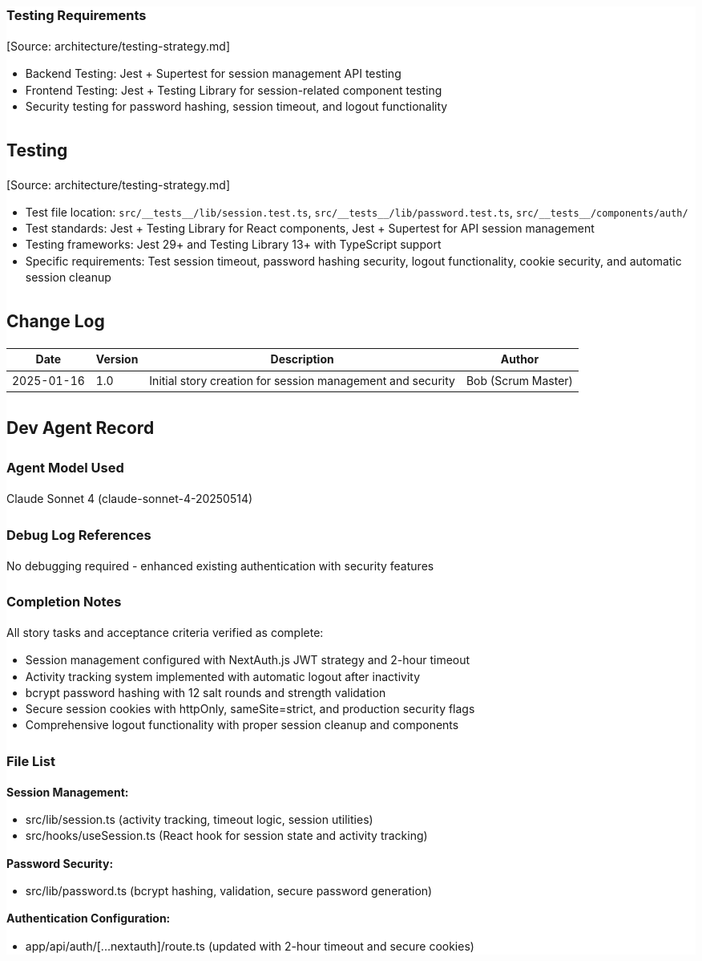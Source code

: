 ### Testing Requirements
[Source: architecture/testing-strategy.md]
- Backend Testing: Jest + Supertest for session management API testing
- Frontend Testing: Jest + Testing Library for session-related component testing
- Security testing for password hashing, session timeout, and logout functionality

## Testing
[Source: architecture/testing-strategy.md]
- Test file location: `src/__tests__/lib/session.test.ts`, `src/__tests__/lib/password.test.ts`, `src/__tests__/components/auth/`
- Test standards: Jest + Testing Library for React components, Jest + Supertest for API session management
- Testing frameworks: Jest 29+ and Testing Library 13+ with TypeScript support
- Specific requirements: Test session timeout, password hashing security, logout functionality, cookie security, and automatic session cleanup

## Change Log
| Date | Version | Description | Author |
|------|---------|-------------|---------|
| 2025-01-16 | 1.0 | Initial story creation for session management and security | Bob (Scrum Master) |

## Dev Agent Record

### Agent Model Used
Claude Sonnet 4 (claude-sonnet-4-20250514)

### Debug Log References
No debugging required - enhanced existing authentication with security features

### Completion Notes
All story tasks and acceptance criteria verified as complete:
- Session management configured with NextAuth.js JWT strategy and 2-hour timeout
- Activity tracking system implemented with automatic logout after inactivity
- bcrypt password hashing with 12 salt rounds and strength validation
- Secure session cookies with httpOnly, sameSite=strict, and production security flags
- Comprehensive logout functionality with proper session cleanup and components

### File List
**Session Management:**
- src/lib/session.ts (activity tracking, timeout logic, session utilities)
- src/hooks/useSession.ts (React hook for session state and activity tracking)

**Password Security:**
- src/lib/password.ts (bcrypt hashing, validation, secure password generation)

**Authentication Configuration:**
- app/api/auth/[...nextauth]/route.ts (updated with 2-hour timeout and secure cookies)
